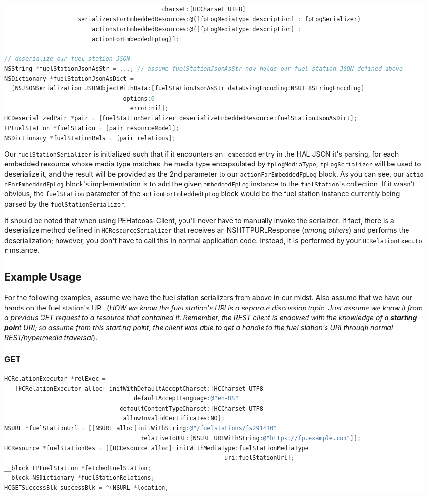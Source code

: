 ```objective-c
                                             charset:[HCCharset UTF8]
                     serializersForEmbeddedResources:@{[fpLogMediaType description] : fpLogSerializer}
                         actionsForEmbeddedResources:@{[fpLogMediaType description] :
                         actionForEmbeddedFpLog}];

// deserialize our fuel station JSON
NSString *fuelStationJsonAsStr = ...; // assume fuelStationJsonAsStr now holds our fuel station JSON defined above
NSDictionary *fuelStationJsonAsDict =
  [NSJSONSerialization JSONObjectWithData:[fuelStationJsonAsStr dataUsingEncoding:NSUTF8StringEncoding]
                                  options:0
                                    error:nil];
HCDeserializedPair *pair = [fuelStationSerializer deserializeEmbeddedResource:fuelStationJsonAsDict];
FPFuelStation *fuelStation = [pair resourceModel];
NSDictionary *fuelStationRels = [pair relations];
```

Our `fuelStationSerializer` is initialized such that if it encounters an
`_embedded` entry in the HAL JSON it's parsing, for each embedded resource whose
media type matches the media type encapsulated by `fpLogMediaType`,
`fpLogSerializer` will be used to deserialize it, and the result will be
provided as the 2nd parameter to our `actionForEmbeddedFpLog` block.  As you can
see, our `actionForEmbeddedFpLog` block's implementation is to add the given
`embeddedFpLog` instance to the `fuelStation`'s collection.  If it wasn't
obvious, the `fuelStation` parameter of the `actionForEmbeddedFpLog` block would
be the fuel station instance currently being parsed by the
`fuelStationSerializer`.

It should be noted that when using PEHateoas-Client, you'll never have to
manually invoke the serializer.  If fact, there is a deserialize method defined
in `HCResourceSerializer` that receives an NSHTTPURLResponse (*among others*)
and performs the deserialization; however, you don't have to call this in normal
application code.  Instead, it is performed by your `HCRelationExecutor`
instance.

## Example Usage

For the following examples, assume we have the fuel station serializers from
above in our midst.  Also assume that we have our hands on the fuel station's
URI.  (*HOW we know the fuel station's URI is a separate discussion topic.  Just
assume we know it from a previous GET request to a resource that contained it.
Remember, the REST client is endowed with the knowledge of a **starting point**
URI; so assume from this starting point, the client was able to get a handle to
the fuel station's URI through normal REST/hypermedia traversal*).

### GET

```objective-c
HCRelationExecutor *relExec =
  [[HCRelationExecutor alloc] initWithDefaultAcceptCharset:[HCCharset UTF8]
                                     defaultAcceptLanguage:@"en-US"
                                 defaultContentTypeCharset:[HCCharset UTF8]
                                  allowInvalidCertificates:NO];
NSURL *fuelStationUrl = [[NSURL alloc]initWithString:@"/fuelstations/fs291410"
                                       relativeToURL:[NSURL URLWithString:@"https://fp.example.com"]];
HCResource *fuelStationRes = [[HCResource alloc] initWithMediaType:fuelStationMediaType
                                                               uri:fuelStationUrl];
__block FPFuelStation *fetchedFuelStation;
__block NSDictionary *fuelStationRelations;
HCGETSuccessBlk successBlk = ^(NSURL *location,
```